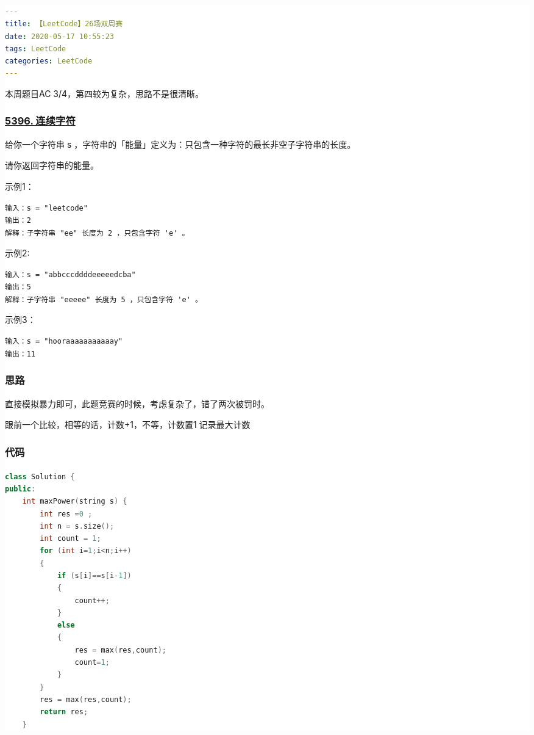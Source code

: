 ```yaml
---
title: 【LeetCode】26场双周赛
date: 2020-05-17 10:55:23
tags: LeetCode
categories: LeetCode
---
```

本周题目AC 3/4，第四较为复杂，思路不是很清晰。

### [5396. 连续字符](https://leetcode-cn.com/problems/consecutive-characters/)

给你一个字符串 s ，字符串的「能量」定义为：只包含一种字符的最长非空子字符串的长度。

请你返回字符串的能量。


示例1：
```
输入：s = "leetcode"
输出：2
解释：子字符串 "ee" 长度为 2 ，只包含字符 'e' 。
```

示例2:
```
输入：s = "abbcccddddeeeeedcba"
输出：5
解释：子字符串 "eeeee" 长度为 5 ，只包含字符 'e' 。
```

示例3：
```
输入：s = "hooraaaaaaaaaaay"
输出：11
```

### 思路

直接模拟暴力即可，此题竞赛的时候，考虑复杂了，错了两次被罚时。

跟前一个比较，相等的话，计数+1，不等，计数置1
记录最大计数

### 代码
```c++
class Solution {
public:
    int maxPower(string s) {
        int res =0 ;
        int n = s.size();
        int count = 1;
        for (int i=1;i<n;i++)
        {
            if (s[i]==s[i-1])
            {
                count++;
            }
            else
            {
                res = max(res,count);
                count=1;
            }
        }
        res = max(res,count);
        return res;
    }
```